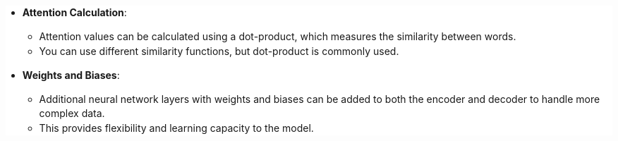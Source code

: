 - **Attention Calculation**:
  - Attention values can be calculated using a dot-product, which measures the similarity between words.
  - You can use different similarity functions, but dot-product is commonly used.

- **Weights and Biases**:
  - Additional neural network layers with weights and biases can be added to both the encoder and decoder to handle more complex data.
  - This provides flexibility and learning capacity to the model.

